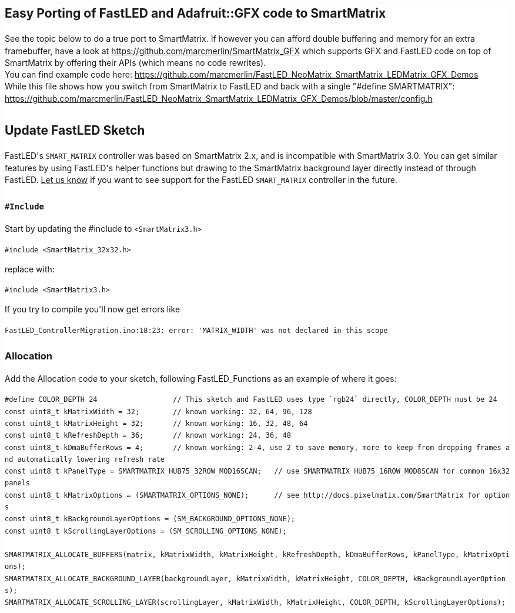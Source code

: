 ## Easy Porting of FastLED and Adafruit::GFX code to SmartMatrix
See the topic below to do a true port to SmartMatrix. If however you can afford double buffering and memory for an extra framebuffer, have a look at https://github.com/marcmerlin/SmartMatrix_GFX which supports GFX and FastLED code on top of SmartMatrix by offering their APIs (which means no code rewrites).  
You can find example code here: https://github.com/marcmerlin/FastLED_NeoMatrix_SmartMatrix_LEDMatrix_GFX_Demos  
While this file shows how you switch from SmartMatrix to FastLED and back with a single "#define SMARTMATRIX": 
https://github.com/marcmerlin/FastLED_NeoMatrix_SmartMatrix_LEDMatrix_GFX_Demos/blob/master/config.h 

## Update FastLED Sketch
FastLED's `SMART_MATRIX` controller was based on SmartMatrix 2.x, and is incompatible with SmartMatrix 3.0.  You can get similar features by using FastLED's helper functions but drawing to the SmartMatrix background layer directly instead of through FastLED.  [Let us know](http://community.pixelmatix.com) if you want to see support for the FastLED `SMART_MATRIX` controller in the future.

### `#Include`
Start by updating the #include to `<SmartMatrix3.h>`
```
#include <SmartMatrix_32x32.h>
```

replace with:

```
#include <SmartMatrix3.h>
```


If you try to compile you'll now get errors like
```
FastLED_ControllerMigration.ino:18:23: error: 'MATRIX_WIDTH' was not declared in this scope
```

### Allocation
Add the Allocation code to your sketch, following FastLED_Functions as an example of where it goes:
```
#define COLOR_DEPTH 24                  // This sketch and FastLED uses type `rgb24` directly, COLOR_DEPTH must be 24
const uint8_t kMatrixWidth = 32;        // known working: 32, 64, 96, 128
const uint8_t kMatrixHeight = 32;       // known working: 16, 32, 48, 64
const uint8_t kRefreshDepth = 36;       // known working: 24, 36, 48
const uint8_t kDmaBufferRows = 4;       // known working: 2-4, use 2 to save memory, more to keep from dropping frames and automatically lowering refresh rate
const uint8_t kPanelType = SMARTMATRIX_HUB75_32ROW_MOD16SCAN;   // use SMARTMATRIX_HUB75_16ROW_MOD8SCAN for common 16x32 panels
const uint8_t kMatrixOptions = (SMARTMATRIX_OPTIONS_NONE);      // see http://docs.pixelmatix.com/SmartMatrix for options
const uint8_t kBackgroundLayerOptions = (SM_BACKGROUND_OPTIONS_NONE);
const uint8_t kScrollingLayerOptions = (SM_SCROLLING_OPTIONS_NONE);

SMARTMATRIX_ALLOCATE_BUFFERS(matrix, kMatrixWidth, kMatrixHeight, kRefreshDepth, kDmaBufferRows, kPanelType, kMatrixOptions);
SMARTMATRIX_ALLOCATE_BACKGROUND_LAYER(backgroundLayer, kMatrixWidth, kMatrixHeight, COLOR_DEPTH, kBackgroundLayerOptions);
SMARTMATRIX_ALLOCATE_SCROLLING_LAYER(scrollingLayer, kMatrixWidth, kMatrixHeight, COLOR_DEPTH, kScrollingLayerOptions);
```
